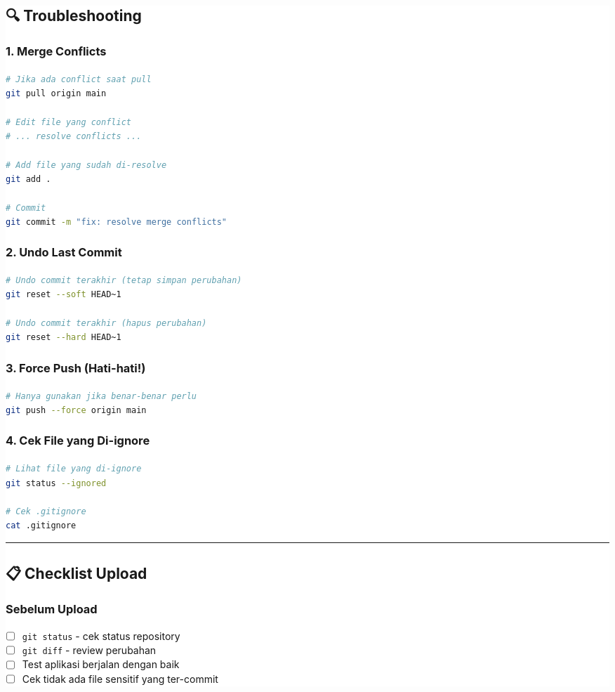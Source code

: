 
## 🔍 Troubleshooting

### 1. Merge Conflicts
```bash
# Jika ada conflict saat pull
git pull origin main

# Edit file yang conflict
# ... resolve conflicts ...

# Add file yang sudah di-resolve
git add .

# Commit
git commit -m "fix: resolve merge conflicts"
```

### 2. Undo Last Commit
```bash
# Undo commit terakhir (tetap simpan perubahan)
git reset --soft HEAD~1

# Undo commit terakhir (hapus perubahan)
git reset --hard HEAD~1
```

### 3. Force Push (Hati-hati!)
```bash
# Hanya gunakan jika benar-benar perlu
git push --force origin main
```

### 4. Cek File yang Di-ignore
```bash
# Lihat file yang di-ignore
git status --ignored

# Cek .gitignore
cat .gitignore
```

---

## 📋 Checklist Upload

### Sebelum Upload
- [ ] `git status` - cek status repository
- [ ] `git diff` - review perubahan
- [ ] Test aplikasi berjalan dengan baik
- [ ] Cek tidak ada file sensitif yang ter-commit
